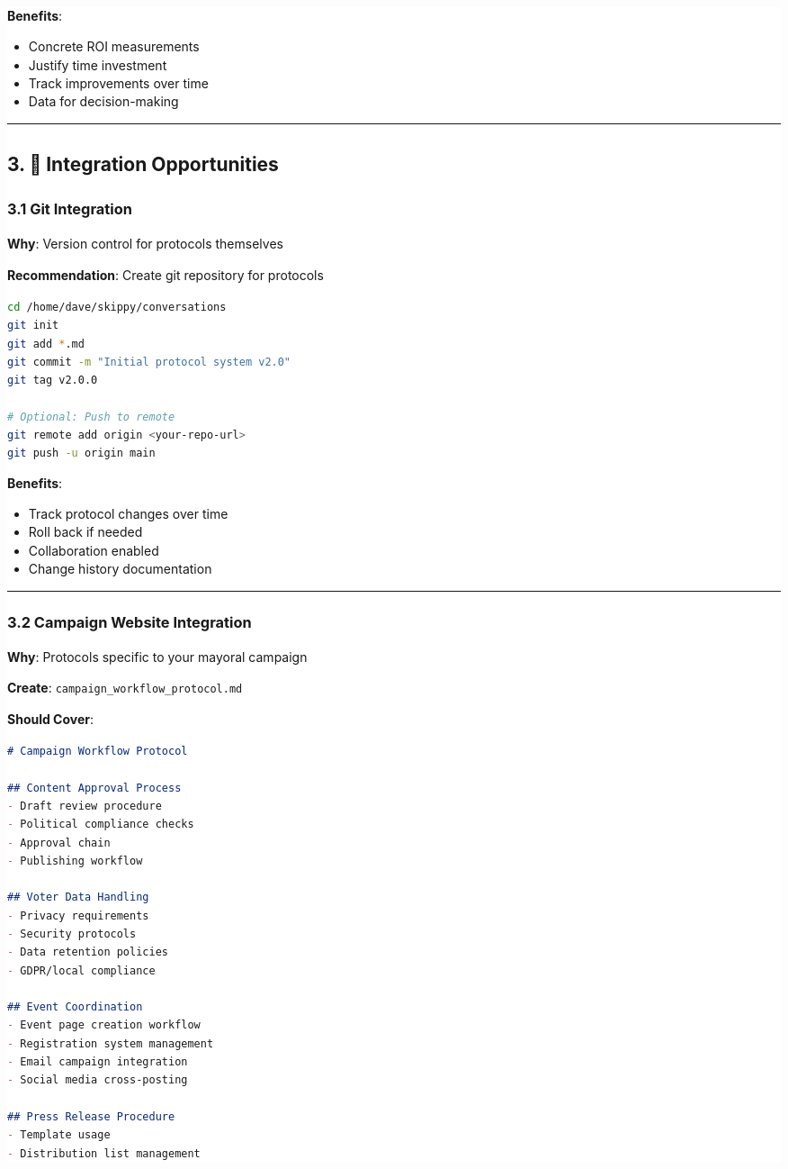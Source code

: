 **Benefits**:
- Concrete ROI measurements
- Justify time investment
- Track improvements over time
- Data for decision-making

---

## 3. 🔗 Integration Opportunities

### 3.1 Git Integration

**Why**: Version control for protocols themselves

**Recommendation**: Create git repository for protocols

```bash
cd /home/dave/skippy/conversations
git init
git add *.md
git commit -m "Initial protocol system v2.0"
git tag v2.0.0

# Optional: Push to remote
git remote add origin <your-repo-url>
git push -u origin main
```

**Benefits**:
- Track protocol changes over time
- Roll back if needed
- Collaboration enabled
- Change history documentation

---

### 3.2 Campaign Website Integration

**Why**: Protocols specific to your mayoral campaign

**Create**: `campaign_workflow_protocol.md`

**Should Cover**:
```markdown
# Campaign Workflow Protocol

## Content Approval Process
- Draft review procedure
- Political compliance checks
- Approval chain
- Publishing workflow

## Voter Data Handling
- Privacy requirements
- Security protocols
- Data retention policies
- GDPR/local compliance

## Event Coordination
- Event page creation workflow
- Registration system management
- Email campaign integration
- Social media cross-posting

## Press Release Procedure
- Template usage
- Distribution list management
```